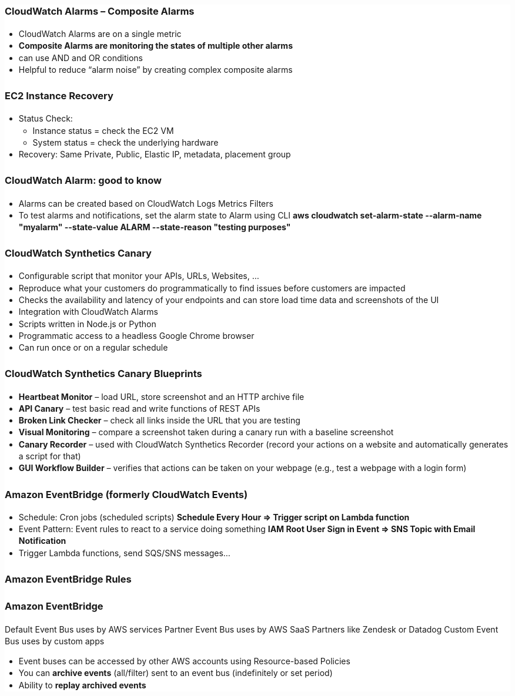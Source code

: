 ### CloudWatch Alarms – Composite Alarms
- CloudWatch Alarms are on a single metric
- **Composite Alarms are monitoring the states of multiple other alarms**
- can use AND and OR conditions
- Helpful to reduce “alarm noise” by creating complex composite alarms

### EC2 Instance Recovery
- Status Check:
    - Instance status = check the EC2 VM
    - System status = check the underlying hardware
- Recovery: Same Private, Public, Elastic IP, metadata, placement group    

### CloudWatch Alarm: good to know
- Alarms can be created based on CloudWatch Logs Metrics Filters
- To test alarms and notifications, set the alarm state to Alarm using CLI **aws cloudwatch set-alarm-state --alarm-name "myalarm" --state-value ALARM --state-reason "testing purposes"**

### CloudWatch Synthetics Canary
- Configurable script that monitor your APIs, URLs, Websites, …
- Reproduce what your customers do programmatically to find issues before customers are impacted
- Checks the availability and latency of your endpoints and can store load time data and screenshots of the UI
- Integration with CloudWatch Alarms
- Scripts written in Node.js or Python
- Programmatic access to a headless Google Chrome browser
- Can run once or on a regular schedule

### CloudWatch Synthetics Canary Blueprints
- **Heartbeat Monitor** – load URL, store screenshot and an HTTP archive file
- **API Canary** – test basic read and write functions of REST APIs
- **Broken Link Checker** – check all links inside the URL that you are testing
- **Visual Monitoring** – compare a screenshot taken during a canary run with a baseline screenshot
- **Canary Recorder** – used with CloudWatch Synthetics Recorder (record your actions on a website and automatically generates a script for that)
- **GUI Workflow Builder** – verifies that actions can be taken on your webpage (e.g., test a webpage with a login form)

### Amazon EventBridge (formerly CloudWatch Events)
- Schedule: Cron jobs (scheduled scripts)
    **Schedule Every Hour => Trigger script on Lambda function**
- Event Pattern: Event rules to react to a service doing something
    **IAM Root User Sign in Event => SNS Topic with Email Notification**
- Trigger Lambda functions, send SQS/SNS messages…

### Amazon EventBridge Rules

### Amazon EventBridge
Default Event Bus uses by AWS services 
Partner Event Bus uses by AWS SaaS Partners like Zendesk or Datadog
Custom Event Bus uses by custom apps
- Event buses can be accessed by other AWS accounts using Resource-based Policies
- You can **archive events** (all/filter) sent to an event bus (indefinitely or set period)
- Ability to **replay archived events**
